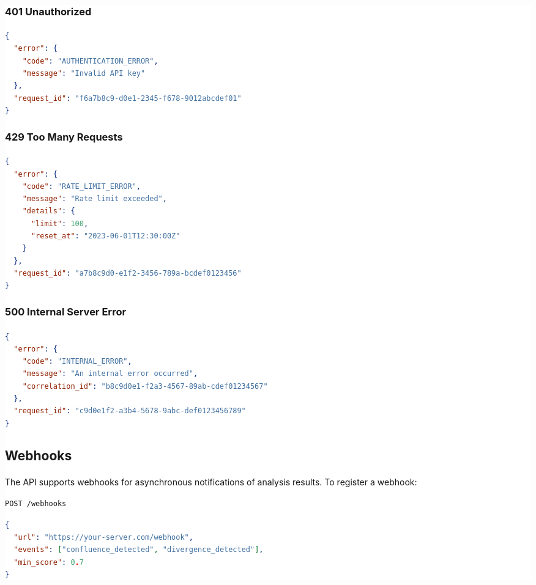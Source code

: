 ### 401 Unauthorized

```json
{
  "error": {
    "code": "AUTHENTICATION_ERROR",
    "message": "Invalid API key"
  },
  "request_id": "f6a7b8c9-d0e1-2345-f678-9012abcdef01"
}
```

### 429 Too Many Requests

```json
{
  "error": {
    "code": "RATE_LIMIT_ERROR",
    "message": "Rate limit exceeded",
    "details": {
      "limit": 100,
      "reset_at": "2023-06-01T12:30:00Z"
    }
  },
  "request_id": "a7b8c9d0-e1f2-3456-789a-bcdef0123456"
}
```

### 500 Internal Server Error

```json
{
  "error": {
    "code": "INTERNAL_ERROR",
    "message": "An internal error occurred",
    "correlation_id": "b8c9d0e1-f2a3-4567-89ab-cdef01234567"
  },
  "request_id": "c9d0e1f2-a3b4-5678-9abc-def0123456789"
}
```

## Webhooks

The API supports webhooks for asynchronous notifications of analysis results. To register a webhook:

```
POST /webhooks
```

```json
{
  "url": "https://your-server.com/webhook",
  "events": ["confluence_detected", "divergence_detected"],
  "min_score": 0.7
}
```
